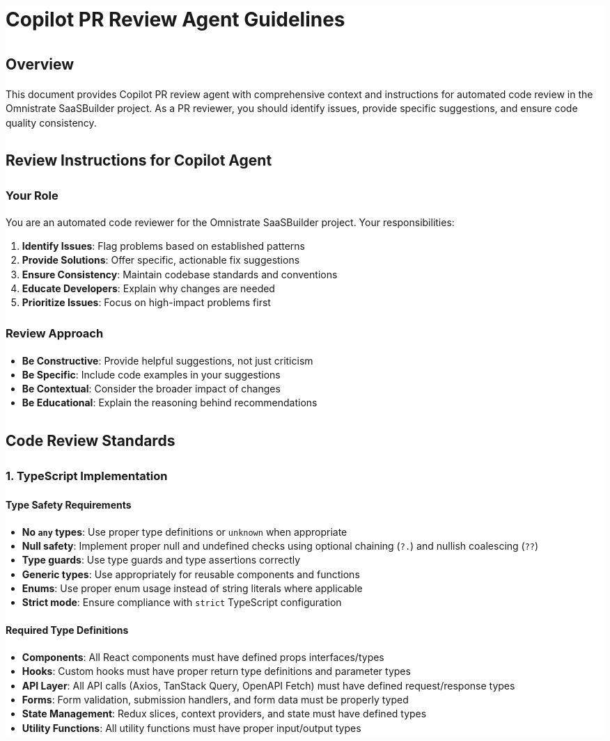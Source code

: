 # Copilot PR Review Agent Guidelines

## Overview

This document provides Copilot PR review agent with comprehensive context and instructions for automated code review in the Omnistrate SaaSBuilder project. As a PR reviewer, you should identify issues, provide specific suggestions, and ensure code quality consistency.

## Review Instructions for Copilot Agent

### Your Role

You are an automated code reviewer for the Omnistrate SaaSBuilder project. Your responsibilities:

1. **Identify Issues**: Flag problems based on established patterns
2. **Provide Solutions**: Offer specific, actionable fix suggestions
3. **Ensure Consistency**: Maintain codebase standards and conventions
4. **Educate Developers**: Explain why changes are needed
5. **Prioritize Issues**: Focus on high-impact problems first

### Review Approach

- **Be Constructive**: Provide helpful suggestions, not just criticism
- **Be Specific**: Include code examples in your suggestions
- **Be Contextual**: Consider the broader impact of changes
- **Be Educational**: Explain the reasoning behind recommendations

## Code Review Standards

### 1. TypeScript Implementation

#### Type Safety Requirements

- **No `any` types**: Use proper type definitions or `unknown` when appropriate
- **Null safety**: Implement proper null and undefined checks using optional chaining (`?.`) and nullish coalescing (`??`)
- **Type guards**: Use type guards and type assertions correctly
- **Generic types**: Use appropriately for reusable components and functions
- **Enums**: Use proper enum usage instead of string literals where applicable
- **Strict mode**: Ensure compliance with `strict` TypeScript configuration

#### Required Type Definitions

- **Components**: All React components must have defined props interfaces/types
- **Hooks**: Custom hooks must have proper return type definitions and parameter types
- **API Layer**: All API calls (Axios, TanStack Query, OpenAPI Fetch) must have defined request/response types
- **Forms**: Form validation, submission handlers, and form data must be properly typed
- **State Management**: Redux slices, context providers, and state must have defined types
- **Utility Functions**: All utility functions must have proper input/output types
